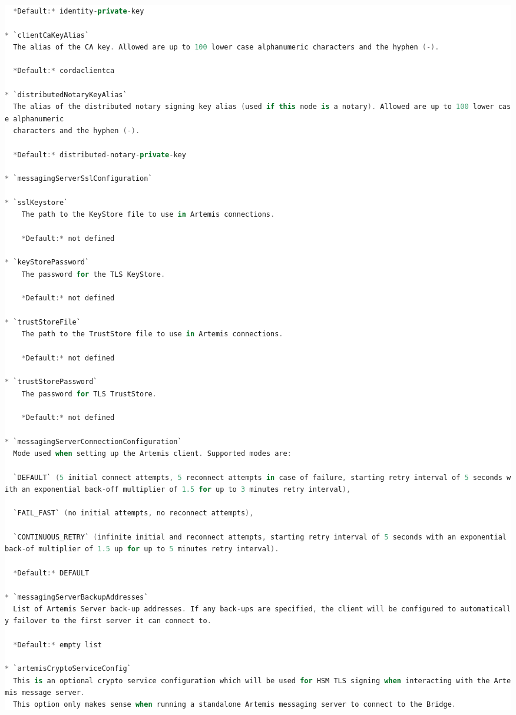   ```kotlin
    *Default:* identity-private-key

* `clientCaKeyAlias`
    The alias of the CA key. Allowed are up to 100 lower case alphanumeric characters and the hyphen (-).

    *Default:* cordaclientca

* `distributedNotaryKeyAlias`
    The alias of the distributed notary signing key alias (used if this node is a notary). Allowed are up to 100 lower case alphanumeric
    characters and the hyphen (-).

    *Default:* distributed-notary-private-key

* `messagingServerSslConfiguration`

  * `sslKeystore`
      The path to the KeyStore file to use in Artemis connections.

      *Default:* not defined

  * `keyStorePassword`
      The password for the TLS KeyStore.

      *Default:* not defined

  * `trustStoreFile`
      The path to the TrustStore file to use in Artemis connections.

      *Default:* not defined

  * `trustStorePassword`
      The password for TLS TrustStore.

      *Default:* not defined

* `messagingServerConnectionConfiguration`
    Mode used when setting up the Artemis client. Supported modes are:

    `DEFAULT` (5 initial connect attempts, 5 reconnect attempts in case of failure, starting retry interval of 5 seconds with an exponential back-off multiplier of 1.5 for up to 3 minutes retry interval),

    `FAIL_FAST` (no initial attempts, no reconnect attempts),

    `CONTINUOUS_RETRY` (infinite initial and reconnect attempts, starting retry interval of 5 seconds with an exponential back-of multiplier of 1.5 up for up to 5 minutes retry interval).

    *Default:* DEFAULT

* `messagingServerBackupAddresses`
    List of Artemis Server back-up addresses. If any back-ups are specified, the client will be configured to automatically failover to the first server it can connect to.

    *Default:* empty list

* `artemisCryptoServiceConfig`
    This is an optional crypto service configuration which will be used for HSM TLS signing when interacting with the Artemis message server.
    This option only makes sense when running a standalone Artemis messaging server to connect to the Bridge.
  ```